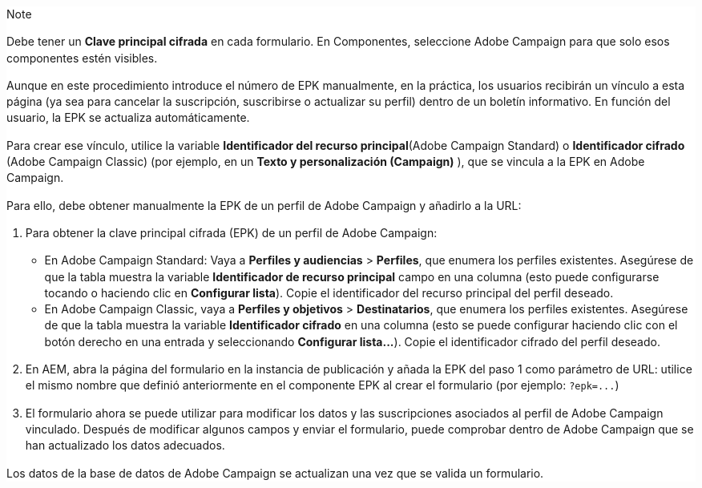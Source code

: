 >[!NOTE]
>
>Debe tener un **Clave principal cifrada** en cada formulario. En Componentes, seleccione Adobe Campaign para que solo esos componentes estén visibles.
>
>Aunque en este procedimiento introduce el número de EPK manualmente, en la práctica, los usuarios recibirán un vínculo a esta página (ya sea para cancelar la suscripción, suscribirse o actualizar su perfil) dentro de un boletín informativo. En función del usuario, la EPK se actualiza automáticamente.
>
>Para crear ese vínculo, utilice la variable **Identificador del recurso principal**(Adobe Campaign Standard) o **Identificador cifrado** (Adobe Campaign Classic) (por ejemplo, en un **Texto y personalización (Campaign)** ), que se vincula a la EPK en Adobe Campaign.

Para ello, debe obtener manualmente la EPK de un perfil de Adobe Campaign y añadirlo a la URL:

1. Para obtener la clave principal cifrada (EPK) de un perfil de Adobe Campaign:

   * En Adobe Campaign Standard: Vaya a **Perfiles y audiencias** > **Perfiles**, que enumera los perfiles existentes. Asegúrese de que la tabla muestra la variable **Identificador de recurso principal** campo en una columna (esto puede configurarse tocando o haciendo clic en **Configurar lista**). Copie el identificador del recurso principal del perfil deseado.
   * En Adobe Campaign Classic, vaya a **Perfiles y objetivos** >  **Destinatarios**, que enumera los perfiles existentes. Asegúrese de que la tabla muestra la variable **Identificador cifrado** en una columna (esto se puede configurar haciendo clic con el botón derecho en una entrada y seleccionando **Configurar lista...**). Copie el identificador cifrado del perfil deseado.

1. En AEM, abra la página del formulario en la instancia de publicación y añada la EPK del paso 1 como parámetro de URL: utilice el mismo nombre que definió anteriormente en el componente EPK al crear el formulario (por ejemplo: `?epk=...`)
1. El formulario ahora se puede utilizar para modificar los datos y las suscripciones asociados al perfil de Adobe Campaign vinculado. Después de modificar algunos campos y enviar el formulario, puede comprobar dentro de Adobe Campaign que se han actualizado los datos adecuados.

Los datos de la base de datos de Adobe Campaign se actualizan una vez que se valida un formulario.
